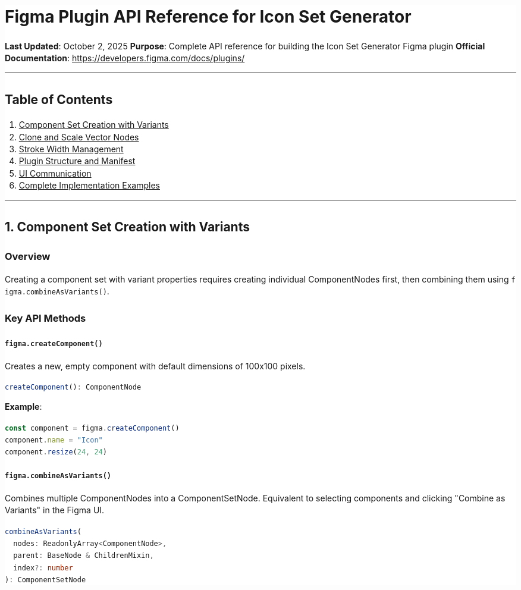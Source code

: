 # Figma Plugin API Reference for Icon Set Generator

**Last Updated**: October 2, 2025
**Purpose**: Complete API reference for building the Icon Set Generator Figma plugin
**Official Documentation**: https://developers.figma.com/docs/plugins/

---

## Table of Contents

1. [Component Set Creation with Variants](#1-component-set-creation-with-variants)
2. [Clone and Scale Vector Nodes](#2-clone-and-scale-vector-nodes)
3. [Stroke Width Management](#3-stroke-width-management)
4. [Plugin Structure and Manifest](#4-plugin-structure-and-manifest)
5. [UI Communication](#5-ui-communication)
6. [Complete Implementation Examples](#6-complete-implementation-examples)

---

## 1. Component Set Creation with Variants

### Overview
Creating a component set with variant properties requires creating individual ComponentNodes first, then combining them using `figma.combineAsVariants()`.

### Key API Methods

#### `figma.createComponent()`
Creates a new, empty component with default dimensions of 100x100 pixels.

```typescript
createComponent(): ComponentNode
```

**Example**:
```javascript
const component = figma.createComponent()
component.name = "Icon"
component.resize(24, 24)
```

#### `figma.combineAsVariants()`
Combines multiple ComponentNodes into a ComponentSetNode. Equivalent to selecting components and clicking "Combine as Variants" in the Figma UI.

```typescript
combineAsVariants(
  nodes: ReadonlyArray<ComponentNode>,
  parent: BaseNode & ChildrenMixin,
  index?: number
): ComponentSetNode
```
